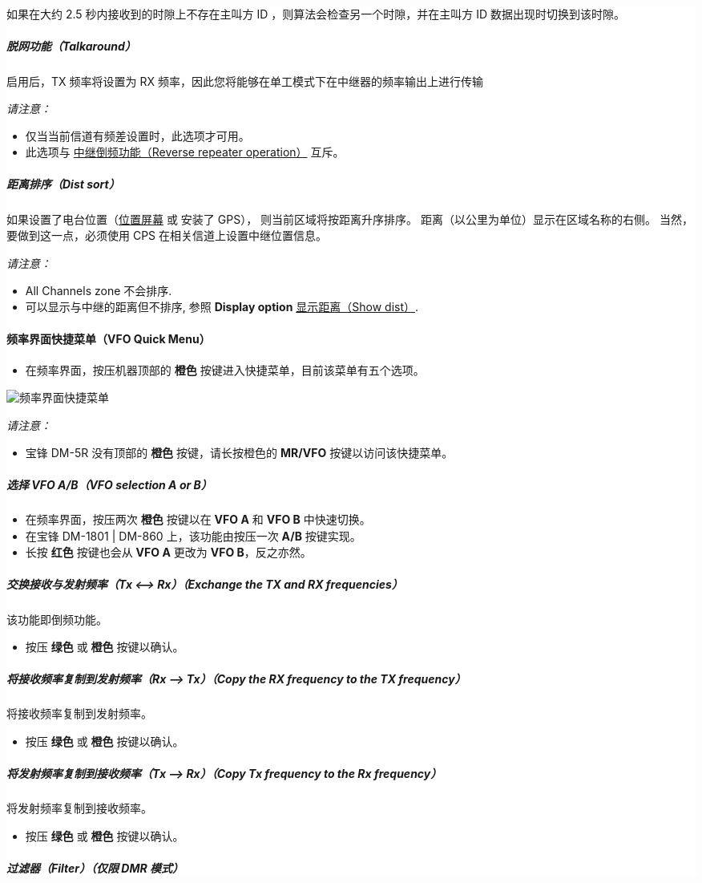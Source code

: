   如果在大约 2.5 秒内接收到的时隙上不存在主叫方 ID ，则算法会检查另一个时隙，并在主叫方 ID 数据出现时切换到该时隙。

##### 脱网功能（Talkaround）

启用后，TX 频率将设置为 RX 频率，因此您将能够在单工模式下在中继器的频率输出上进行传输

*请注意：*

- 仅当当前信道有频差设置时，此选项才可用。
- 此选项与 [中继倒频功能（Reverse repeater operation）](#中继倒频功能reverse-repeater-operation) 互斥。

##### 距离排序（Dist sort）

如果设置了电台位置（[位置屏幕](#位置屏幕location-screen) 或 安装了 GPS）， 则当前区域将按距离升序排序。 距离（以公里为单位）显示在区域名称的右侧。
当然，要做到这一点，必须使用 CPS 在相关信道上设置中继位置信息。

*请注意：*
- All Channels zone 不会排序.
- 可以显示与中继的距离但不排序, 参照 **Display option** [显示距离（Show dist）](#显示距离show-distance).

<div style="page-break-after: always; break-after: page;"></div>

#### 频率界面快捷菜单（VFO Quick Menu）

- 在频率界面，按压机器顶部的 **橙色** 按键进入快捷菜单，目前该菜单有五个选项。

![频率界面快捷菜单](media/vfo-quick-menu.png)

*请注意：*

- 宝锋 DM-5R 没有顶部的 **橙色** 按键，请长按橙色的 **MR/VFO** 按键以访问该快捷菜单。

##### 选择 VFO A/B（VFO selection A or B）

- 在频率界面，按压两次 **橙色** 按键以在 **VFO A** 和 **VFO B** 中快速切换。
- 在宝锋 DM-1801 | DM-860 上，该功能由按压一次 **A/B** 按键实现。
- 长按 **红色** 按键也会从 **VFO A** 更改为 **VFO B**，反之亦然。

##### 交换接收与发射频率（Tx <--> Rx）（Exchange the TX and RX frequencies）

该功能即倒频功能。

- 按压 **绿色** 或 **橙色** 按键以确认。

##### 将接收频率复制到发射频率（Rx --> Tx）（Copy the RX frequency to the TX frequency）

将接收频率复制到发射频率。

- 按压 **绿色** 或 **橙色** 按键以确认。

##### 将发射频率复制到接收频率（Tx --> Rx）（Copy Tx frequency to the Rx frequency）

将发射频率复制到接收频率。

- 按压 **绿色** 或 **橙色** 按键以确认。

##### 过滤器（Filter）（*仅限 DMR 模式*）
